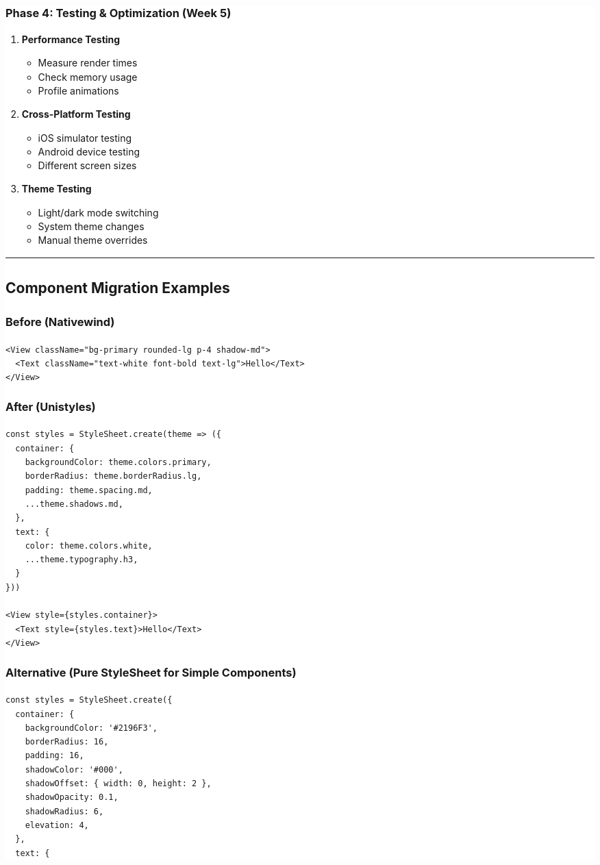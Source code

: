 ### Phase 4: Testing & Optimization (Week 5)

1. **Performance Testing**
   - Measure render times
   - Check memory usage
   - Profile animations

2. **Cross-Platform Testing**
   - iOS simulator testing
   - Android device testing
   - Different screen sizes

3. **Theme Testing**
   - Light/dark mode switching
   - System theme changes
   - Manual theme overrides

---

## Component Migration Examples

### Before (Nativewind)

```tsx
<View className="bg-primary rounded-lg p-4 shadow-md">
  <Text className="text-white font-bold text-lg">Hello</Text>
</View>
```

### After (Unistyles)

```tsx
const styles = StyleSheet.create(theme => ({
  container: {
    backgroundColor: theme.colors.primary,
    borderRadius: theme.borderRadius.lg,
    padding: theme.spacing.md,
    ...theme.shadows.md,
  },
  text: {
    color: theme.colors.white,
    ...theme.typography.h3,
  }
}))

<View style={styles.container}>
  <Text style={styles.text}>Hello</Text>
</View>
```

### Alternative (Pure StyleSheet for Simple Components)

```tsx
const styles = StyleSheet.create({
  container: {
    backgroundColor: '#2196F3',
    borderRadius: 16,
    padding: 16,
    shadowColor: '#000',
    shadowOffset: { width: 0, height: 2 },
    shadowOpacity: 0.1,
    shadowRadius: 6,
    elevation: 4,
  },
  text: {
```